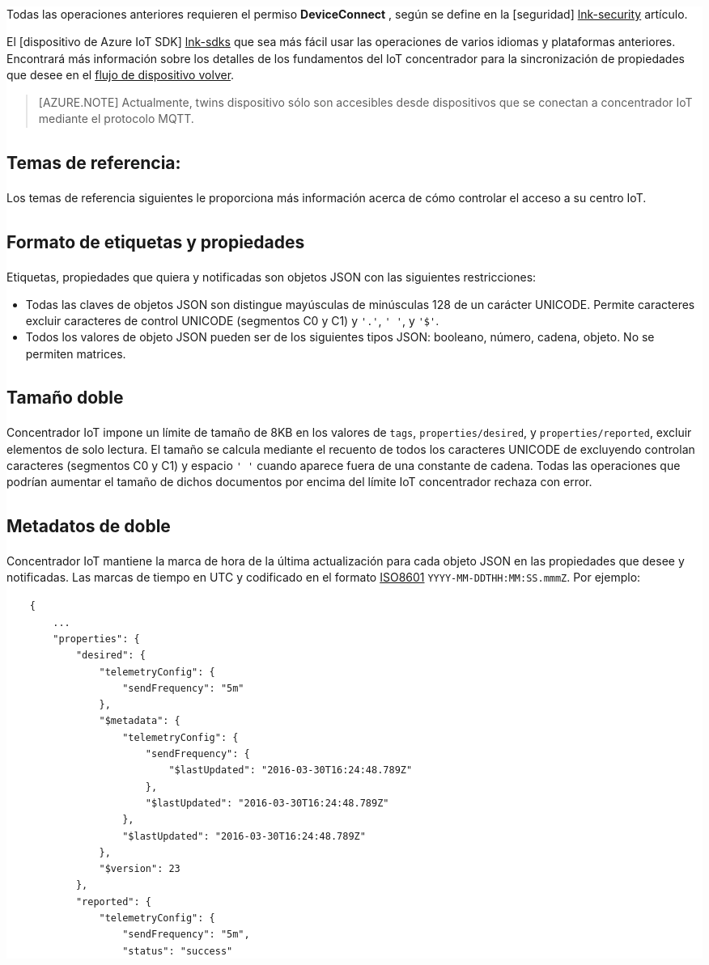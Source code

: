 Todas las operaciones anteriores requieren el permiso **DeviceConnect** , según se define en la [seguridad] [ lnk-security] artículo.

El [dispositivo de Azure IoT SDK] [ lnk-sdks] que sea más fácil usar las operaciones de varios idiomas y plataformas anteriores. Encontrará más información sobre los detalles de los fundamentos del IoT concentrador para la sincronización de propiedades que desee en el [flujo de dispositivo volver][lnk-reconnection].

> [AZURE.NOTE] Actualmente, twins dispositivo sólo son accesibles desde dispositivos que se conectan a concentrador IoT mediante el protocolo MQTT.

## <a name="reference-topics"></a>Temas de referencia:

Los temas de referencia siguientes le proporciona más información acerca de cómo controlar el acceso a su centro IoT.

## <a name="tags-and-properties-format"></a>Formato de etiquetas y propiedades

Etiquetas, propiedades que quiera y notificadas son objetos JSON con las siguientes restricciones:

* Todas las claves de objetos JSON son distingue mayúsculas de minúsculas 128 de un carácter UNICODE. Permite caracteres excluir caracteres de control UNICODE (segmentos C0 y C1) y `'.'`, `' '`, y `'$'`.
* Todos los valores de objeto JSON pueden ser de los siguientes tipos JSON: booleano, número, cadena, objeto. No se permiten matrices.

## <a name="twin-size"></a>Tamaño doble

Concentrador IoT impone un límite de tamaño de 8KB en los valores de `tags`, `properties/desired`, y `properties/reported`, excluir elementos de solo lectura.
El tamaño se calcula mediante el recuento de todos los caracteres UNICODE de excluyendo controlan caracteres (segmentos C0 y C1) y espacio `' '` cuando aparece fuera de una constante de cadena.
Todas las operaciones que podrían aumentar el tamaño de dichos documentos por encima del límite IoT concentrador rechaza con error.

## <a name="twin-metadata"></a>Metadatos de doble

Concentrador IoT mantiene la marca de hora de la última actualización para cada objeto JSON en las propiedades que desee y notificadas. Las marcas de tiempo en UTC y codificado en el formato [ISO8601] `YYYY-MM-DDTHH:MM:SS.mmmZ`.
Por ejemplo:

        {
            ...
            "properties": {
                "desired": {
                    "telemetryConfig": {
                        "sendFrequency": "5m"
                    },
                    "$metadata": {
                        "telemetryConfig": {
                            "sendFrequency": {
                                "$lastUpdated": "2016-03-30T16:24:48.789Z"
                            },
                            "$lastUpdated": "2016-03-30T16:24:48.789Z"
                        },
                        "$lastUpdated": "2016-03-30T16:24:48.789Z"
                    },
                    "$version": 23
                },
                "reported": {
                    "telemetryConfig": {
                        "sendFrequency": "5m",
                        "status": "success"

[lnk-endpoints]: iot-hub-devguide-endpoints.md
[lnk-quotas]: iot-hub-devguide-quotas-throttling.md
[lnk-sdks]: iot-hub-devguide-sdks.md
[lnk-query]: iot-hub-devguide-query-language.md
[lnk-jobs]: iot-hub-devguide-jobs.md
[lnk-identity]: iot-hub-devguide-identity-registry.md
[lnk-d2c]: iot-hub-devguide-messaging.md#device-to-cloud-messages
[lnk-methods]: iot-hub-devguide-direct-methods.md
[lnk-security]: iot-hub-devguide-security.md
[ISO8601]: https://en.wikipedia.org/wiki/ISO_8601
[RFC7232]: https://tools.ietf.org/html/rfc7232
[lnk-devguide-mqtt]: iot-hub-mqtt-support.md
[lnk-devguide-directmethods]: iot-hub-devguide-direct-methods.md
[lnk-devguide-jobs]: iot-hub-devguide-jobs.md
[lnk-twin-tutorial]: iot-hub-node-node-twin-getstarted.md
[lnk-twin-properties]: iot-hub-node-node-twin-how-to-configure.md
[lnk-twin-metadata]: iot-hub-devguide-device-twins.md#twin-metadata
[lnk-concurrency]: iot-hub-devguide-device-twins.md#optimistic-concurrency
[lnk-reconnection]: iot-hub-devguide-device-twins.md#device-reconnection-flow
[img-twin]: media/iot-hub-devguide-device-twins/twin.png